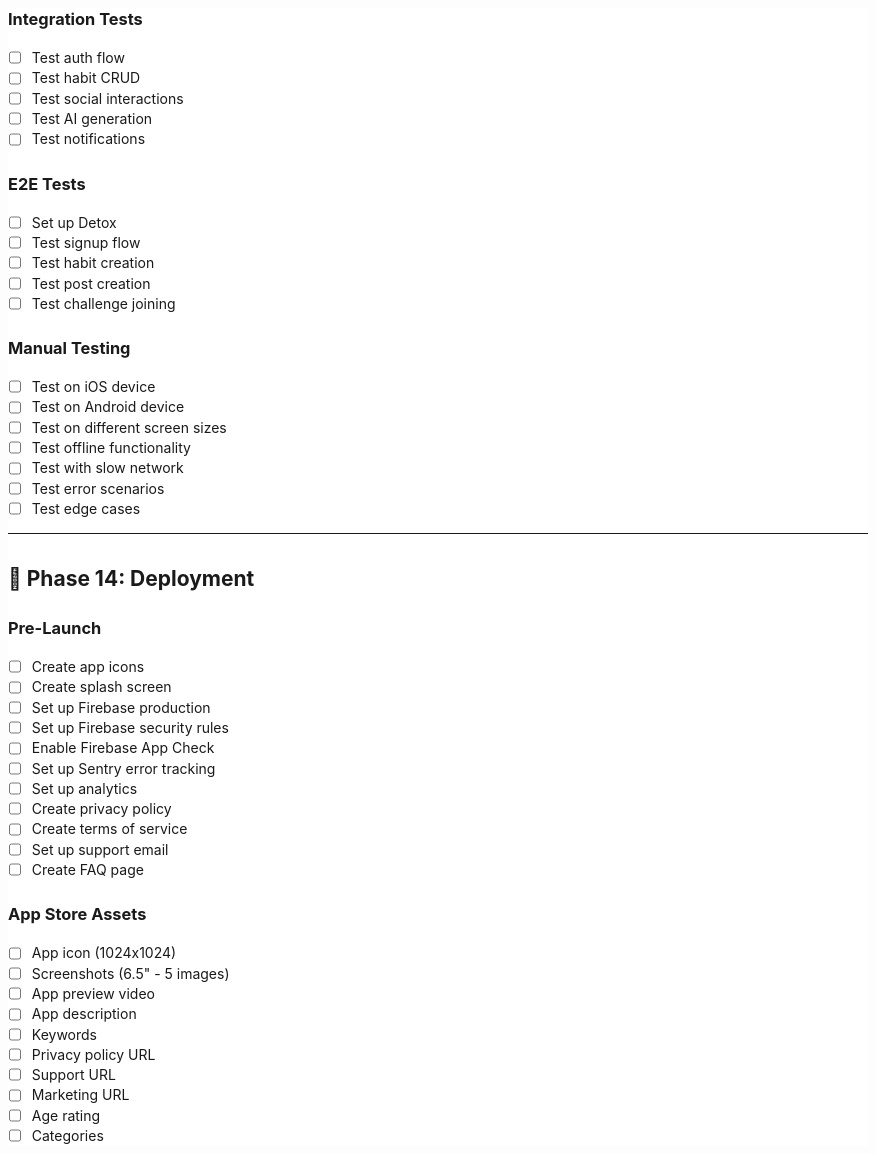 ### Integration Tests
- [ ] Test auth flow
- [ ] Test habit CRUD
- [ ] Test social interactions
- [ ] Test AI generation
- [ ] Test notifications

### E2E Tests
- [ ] Set up Detox
- [ ] Test signup flow
- [ ] Test habit creation
- [ ] Test post creation
- [ ] Test challenge joining

### Manual Testing
- [ ] Test on iOS device
- [ ] Test on Android device
- [ ] Test on different screen sizes
- [ ] Test offline functionality
- [ ] Test with slow network
- [ ] Test error scenarios
- [ ] Test edge cases

---

## 🚀 Phase 14: Deployment

### Pre-Launch
- [ ] Create app icons
- [ ] Create splash screen
- [ ] Set up Firebase production
- [ ] Set up Firebase security rules
- [ ] Enable Firebase App Check
- [ ] Set up Sentry error tracking
- [ ] Set up analytics
- [ ] Create privacy policy
- [ ] Create terms of service
- [ ] Set up support email
- [ ] Create FAQ page

### App Store Assets
- [ ] App icon (1024x1024)
- [ ] Screenshots (6.5" - 5 images)
- [ ] App preview video
- [ ] App description
- [ ] Keywords
- [ ] Privacy policy URL
- [ ] Support URL
- [ ] Marketing URL
- [ ] Age rating
- [ ] Categories
